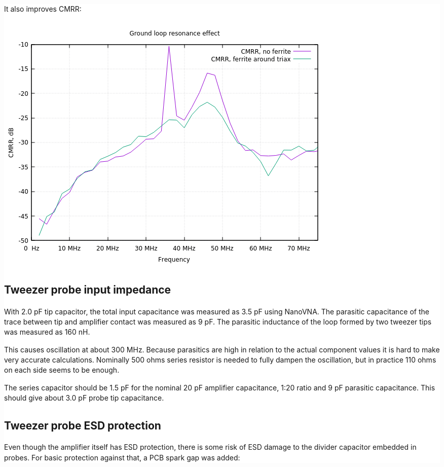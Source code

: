 It also improves CMRR:

![](gnd_resonance_cmrr.png)

Tweezer probe input impedance
-----------------------------

With 2.0 pF tip capacitor, the total input capacitance was measured as 3.5 pF using NanoVNA.
The parasitic capacitance of the trace between tip and amplifier contact was measured as 9 pF.
The parasitic inductance of the loop formed by two tweezer tips was measured as 160 nH.

This causes oscillation at about 300 MHz. Because parasitics are high in relation to the actual component values it is hard to make very accurate calculations. Nominally 500 ohms series resistor is needed to fully dampen the oscillation, but in practice 110 ohms on each side seems to be enough.

The series capacitor should be 1.5 pF for the nominal 20 pF amplifier capacitance, 1:20 ratio and 9 pF parasitic capacitance. This should give about 3.0 pF probe tip capacitance.

Tweezer probe ESD protection
----------------------------

Even though the amplifier itself has ESD protection, there is some risk of ESD damage to the
divider capacitor embedded in probes. For basic protection against that, a PCB spark gap was added:
